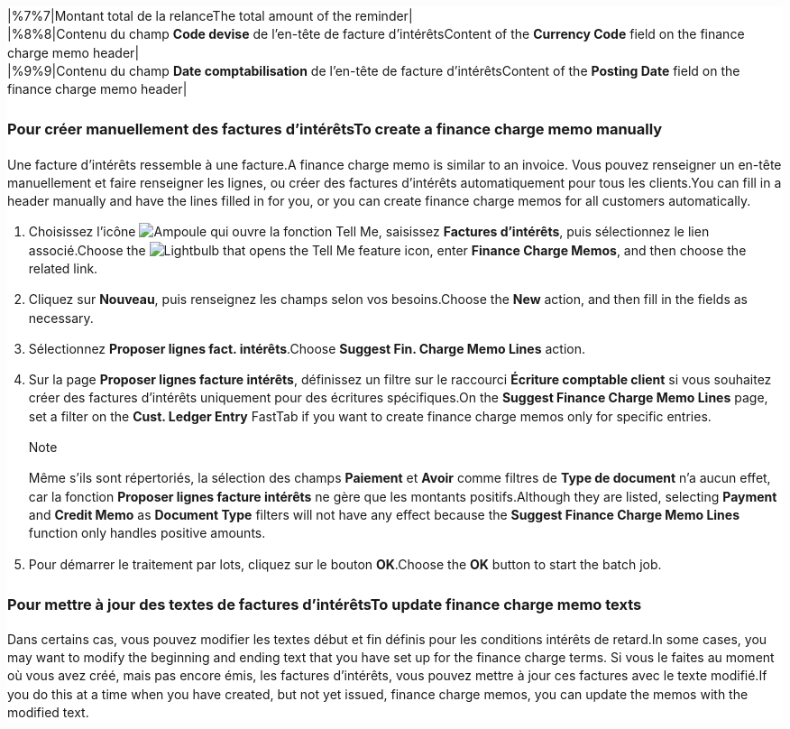 |<span data-ttu-id="88b7f-293">%7</span><span class="sxs-lookup"><span data-stu-id="88b7f-293">%7</span></span>|<span data-ttu-id="88b7f-294">Montant total de la relance</span><span class="sxs-lookup"><span data-stu-id="88b7f-294">The total amount of the reminder</span></span>|  
|<span data-ttu-id="88b7f-295">%8</span><span class="sxs-lookup"><span data-stu-id="88b7f-295">%8</span></span>|<span data-ttu-id="88b7f-296">Contenu du champ **Code devise** de l’en-tête de facture d’intérêts</span><span class="sxs-lookup"><span data-stu-id="88b7f-296">Content of the **Currency Code** field on the finance charge memo header</span></span>|  
|<span data-ttu-id="88b7f-297">%9</span><span class="sxs-lookup"><span data-stu-id="88b7f-297">%9</span></span>|<span data-ttu-id="88b7f-298">Contenu du champ **Date comptabilisation** de l’en-tête de facture d’intérêts</span><span class="sxs-lookup"><span data-stu-id="88b7f-298">Content of the **Posting Date** field on the finance charge memo header</span></span>|  

### <a name="to-create-a-finance-charge-memo-manually"></a><span data-ttu-id="88b7f-299">Pour créer manuellement des factures d’intérêts</span><span class="sxs-lookup"><span data-stu-id="88b7f-299">To create a finance charge memo manually</span></span>  
<span data-ttu-id="88b7f-300">Une facture d’intérêts ressemble à une facture.</span><span class="sxs-lookup"><span data-stu-id="88b7f-300">A finance charge memo is similar to an invoice.</span></span> <span data-ttu-id="88b7f-301">Vous pouvez renseigner un en-tête manuellement et faire renseigner les lignes, ou créer des factures d’intérêts automatiquement pour tous les clients.</span><span class="sxs-lookup"><span data-stu-id="88b7f-301">You can fill in a header manually and have the lines filled in for you, or you can create finance charge memos for all customers automatically.</span></span>

1. <span data-ttu-id="88b7f-302">Choisissez l’icône ![Ampoule qui ouvre la fonction Tell Me](media/ui-search/search_small.png "Dites-moi ce que vous voulez faire"), saisissez **Factures d’intérêts**, puis sélectionnez le lien associé.</span><span class="sxs-lookup"><span data-stu-id="88b7f-302">Choose the ![Lightbulb that opens the Tell Me feature](media/ui-search/search_small.png "Tell me what you want to do") icon, enter **Finance Charge Memos**, and then choose the related link.</span></span>  
2. <span data-ttu-id="88b7f-303">Cliquez sur **Nouveau**, puis renseignez les champs selon vos besoins.</span><span class="sxs-lookup"><span data-stu-id="88b7f-303">Choose the **New** action, and then fill in the fields as necessary.</span></span>  
3. <span data-ttu-id="88b7f-304">Sélectionnez **Proposer lignes fact. intérêts**.</span><span class="sxs-lookup"><span data-stu-id="88b7f-304">Choose **Suggest Fin. Charge Memo Lines** action.</span></span>
4. <span data-ttu-id="88b7f-305">Sur la page **Proposer lignes facture intérêts**, définissez un filtre sur le raccourci **Écriture comptable client** si vous souhaitez créer des factures d’intérêts uniquement pour des écritures spécifiques.</span><span class="sxs-lookup"><span data-stu-id="88b7f-305">On the **Suggest Finance Charge Memo Lines** page, set a filter on the **Cust. Ledger Entry** FastTab if you want to create finance charge memos only for specific entries.</span></span>

    > [!NOTE]
    > <span data-ttu-id="88b7f-306">Même s’ils sont répertoriés, la sélection des champs **Paiement** et **Avoir** comme filtres de **Type de document** n’a aucun effet, car la fonction **Proposer lignes facture intérêts** ne gère que les montants positifs.</span><span class="sxs-lookup"><span data-stu-id="88b7f-306">Although they are listed, selecting **Payment** and **Credit Memo** as **Document Type** filters will not have any effect because the **Suggest Finance Charge Memo Lines** function only handles positive amounts.</span></span>
5.  <span data-ttu-id="88b7f-307">Pour démarrer le traitement par lots, cliquez sur le bouton **OK**.</span><span class="sxs-lookup"><span data-stu-id="88b7f-307">Choose the **OK** button to start the batch job.</span></span>  

### <a name="to-update-finance-charge-memo-texts"></a><span data-ttu-id="88b7f-308">Pour mettre à jour des textes de factures d’intérêts</span><span class="sxs-lookup"><span data-stu-id="88b7f-308">To update finance charge memo texts</span></span>  
<span data-ttu-id="88b7f-309">Dans certains cas, vous pouvez modifier les textes début et fin définis pour les conditions intérêts de retard.</span><span class="sxs-lookup"><span data-stu-id="88b7f-309">In some cases, you may want to modify the beginning and ending text that you have set up for the finance charge terms.</span></span> <span data-ttu-id="88b7f-310">Si vous le faites au moment où vous avez créé, mais pas encore émis, les factures d’intérêts, vous pouvez mettre à jour ces factures avec le texte modifié.</span><span class="sxs-lookup"><span data-stu-id="88b7f-310">If you do this at a time when you have created, but not yet issued, finance charge memos, you can update the memos with the modified text.</span></span>
